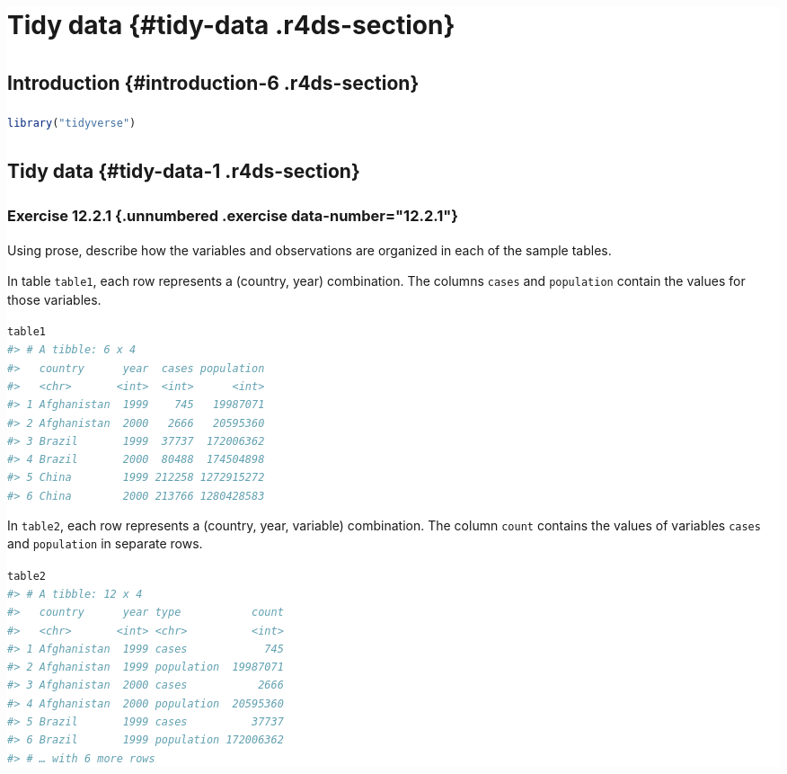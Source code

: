 # Tidy data {#tidy-data .r4ds-section}

## Introduction {#introduction-6 .r4ds-section}


```r
library("tidyverse")
```

## Tidy data {#tidy-data-1 .r4ds-section}

### Exercise 12.2.1 {.unnumbered .exercise data-number="12.2.1"}

<div class="question">
Using prose, describe how the variables and observations are organized in each of the sample tables.
</div>

<div class="answer">

In table `table1`, each row represents a (country, year) combination.
The columns `cases` and `population` contain the values for those variables.

```r
table1
#> # A tibble: 6 x 4
#>   country      year  cases population
#>   <chr>       <int>  <int>      <int>
#> 1 Afghanistan  1999    745   19987071
#> 2 Afghanistan  2000   2666   20595360
#> 3 Brazil       1999  37737  172006362
#> 4 Brazil       2000  80488  174504898
#> 5 China        1999 212258 1272915272
#> 6 China        2000 213766 1280428583
```

In `table2`, each row represents a (country, year, variable) combination.
The column `count` contains the values of variables `cases` and `population` in separate rows.

```r
table2
#> # A tibble: 12 x 4
#>   country      year type           count
#>   <chr>       <int> <chr>          <int>
#> 1 Afghanistan  1999 cases            745
#> 2 Afghanistan  1999 population  19987071
#> 3 Afghanistan  2000 cases           2666
#> 4 Afghanistan  2000 population  20595360
#> 5 Brazil       1999 cases          37737
#> 6 Brazil       1999 population 172006362
#> # … with 6 more rows
```
